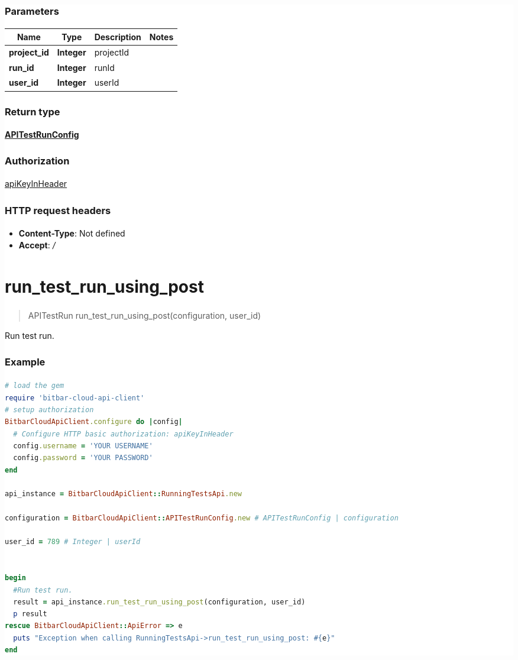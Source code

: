 ### Parameters

Name | Type | Description  | Notes
------------- | ------------- | ------------- | -------------
 **project_id** | **Integer**| projectId | 
 **run_id** | **Integer**| runId | 
 **user_id** | **Integer**| userId | 

### Return type

[**APITestRunConfig**](APITestRunConfig.md)

### Authorization

[apiKeyInHeader](../README.md#apiKeyInHeader)

### HTTP request headers

 - **Content-Type**: Not defined
 - **Accept**: */*



# **run_test_run_using_post**
> APITestRun run_test_run_using_post(configuration, user_id)

Run test run.

### Example
```ruby
# load the gem
require 'bitbar-cloud-api-client'
# setup authorization
BitbarCloudApiClient.configure do |config|
  # Configure HTTP basic authorization: apiKeyInHeader
  config.username = 'YOUR USERNAME'
  config.password = 'YOUR PASSWORD'
end

api_instance = BitbarCloudApiClient::RunningTestsApi.new

configuration = BitbarCloudApiClient::APITestRunConfig.new # APITestRunConfig | configuration

user_id = 789 # Integer | userId


begin
  #Run test run.
  result = api_instance.run_test_run_using_post(configuration, user_id)
  p result
rescue BitbarCloudApiClient::ApiError => e
  puts "Exception when calling RunningTestsApi->run_test_run_using_post: #{e}"
end
```
